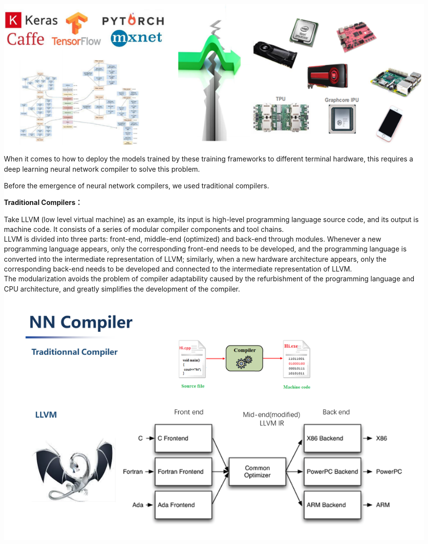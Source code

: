 ![Figure2.png](../Images/Compiler/Figure2.png)  
       
When it comes to how to deploy the models trained by these training frameworks to different terminal hardware, this requires a deep learning neural network compiler to solve this problem.    

Before the emergence of neural network compilers, we used traditional compilers.

**Traditional Compilers：**

Take LLVM (low level virtual machine) as an example, its input is high-level programming language source code, and its output is machine code. It consists of a series of modular compiler components and tool chains.   
LLVM is divided into three parts: front-end, middle-end (optimized) and back-end through modules. Whenever a new programming language appears, only the corresponding front-end needs to be developed, and the programming language is converted into the intermediate representation of LLVM; similarly, when a new hardware architecture appears, only the corresponding back-end needs to be developed and connected to the intermediate representation of LLVM.  
The modularization avoids the problem of compiler adaptability caused by the refurbishment of the programming language and CPU architecture, and greatly simplifies the development of the compiler.   
    
![Figure3.png](/Images/Compiler/Figure3.png)   
     